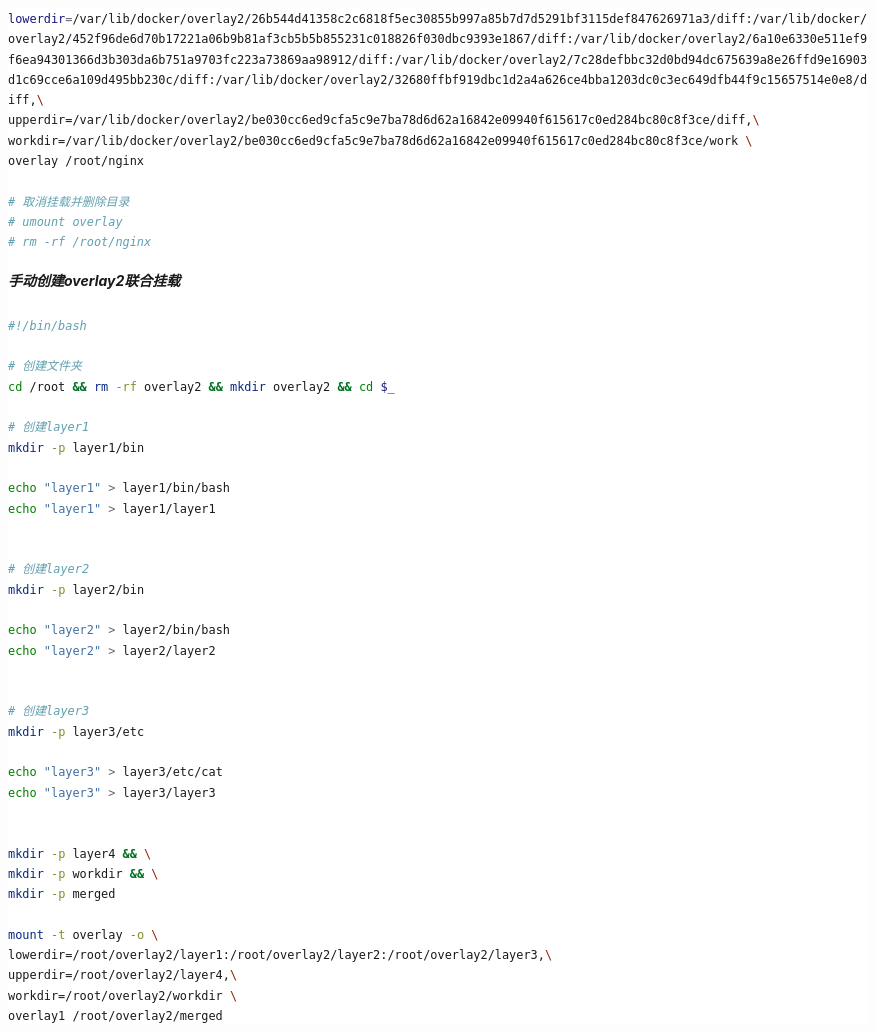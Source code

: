 ```bash
lowerdir=/var/lib/docker/overlay2/26b544d41358c2c6818f5ec30855b997a85b7d7d5291bf3115def847626971a3/diff:/var/lib/docker/overlay2/452f96de6d70b17221a06b9b81af3cb5b5b855231c018826f030dbc9393e1867/diff:/var/lib/docker/overlay2/6a10e6330e511ef9f6ea94301366d3b303da6b751a9703fc223a73869aa98912/diff:/var/lib/docker/overlay2/7c28defbbc32d0bd94dc675639a8e26ffd9e16903d1c69cce6a109d495bb230c/diff:/var/lib/docker/overlay2/32680ffbf919dbc1d2a4a626ce4bba1203dc0c3ec649dfb44f9c15657514e0e8/diff,\
upperdir=/var/lib/docker/overlay2/be030cc6ed9cfa5c9e7ba78d6d62a16842e09940f615617c0ed284bc80c8f3ce/diff,\
workdir=/var/lib/docker/overlay2/be030cc6ed9cfa5c9e7ba78d6d62a16842e09940f615617c0ed284bc80c8f3ce/work \
overlay /root/nginx

# 取消挂载并删除目录
# umount overlay
# rm -rf /root/nginx
```

##### 手动创建overlay2联合挂载

```bash
#!/bin/bash

# 创建文件夹
cd /root && rm -rf overlay2 && mkdir overlay2 && cd $_

# 创建layer1
mkdir -p layer1/bin

echo "layer1" > layer1/bin/bash
echo "layer1" > layer1/layer1


# 创建layer2
mkdir -p layer2/bin

echo "layer2" > layer2/bin/bash
echo "layer2" > layer2/layer2


# 创建layer3
mkdir -p layer3/etc

echo "layer3" > layer3/etc/cat
echo "layer3" > layer3/layer3


mkdir -p layer4 && \
mkdir -p workdir && \
mkdir -p merged

mount -t overlay -o \
lowerdir=/root/overlay2/layer1:/root/overlay2/layer2:/root/overlay2/layer3,\
upperdir=/root/overlay2/layer4,\
workdir=/root/overlay2/workdir \
overlay1 /root/overlay2/merged
```
